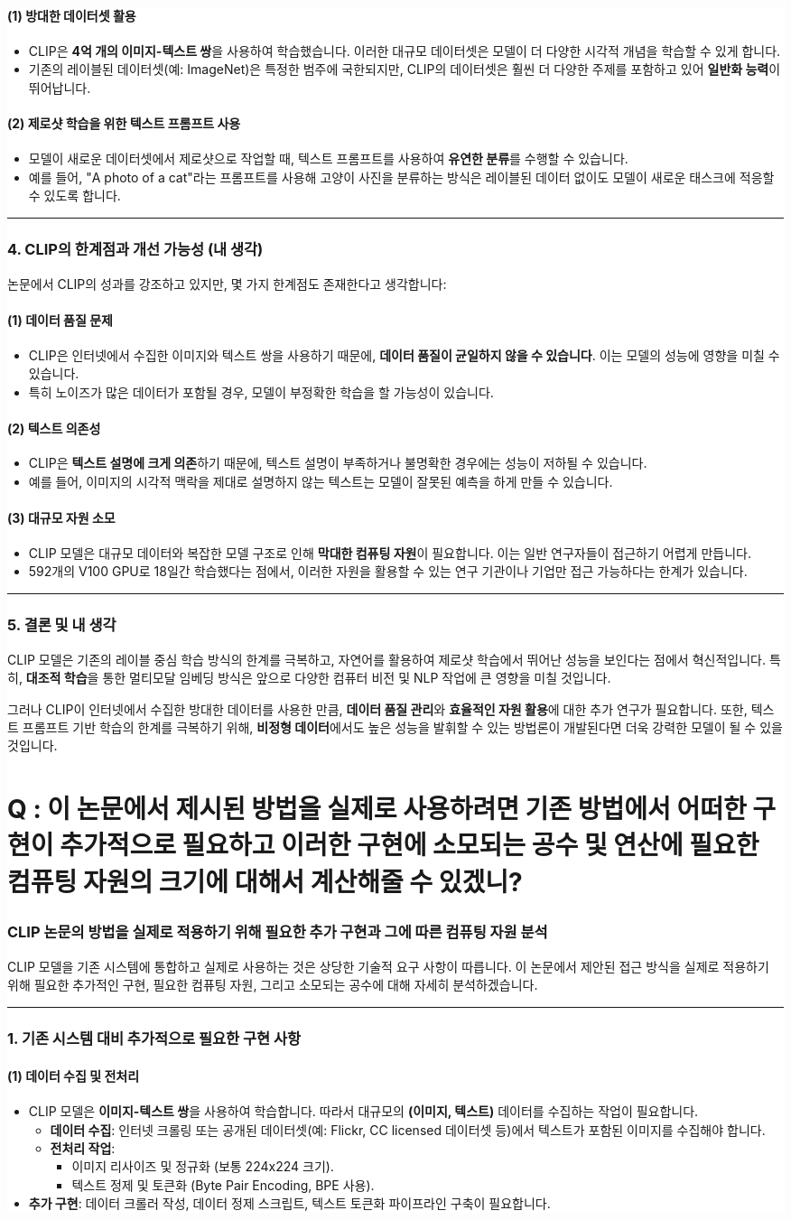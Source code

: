 #### **(1) 방대한 데이터셋 활용**
- CLIP은 **4억 개의 이미지-텍스트 쌍**을 사용하여 학습했습니다. 이러한 대규모 데이터셋은 모델이 더 다양한 시각적 개념을 학습할 수 있게 합니다.
- 기존의 레이블된 데이터셋(예: ImageNet)은 특정한 범주에 국한되지만, CLIP의 데이터셋은 훨씬 더 다양한 주제를 포함하고 있어 **일반화 능력**이 뛰어납니다.

#### **(2) 제로샷 학습을 위한 텍스트 프롬프트 사용**
- 모델이 새로운 데이터셋에서 제로샷으로 작업할 때, 텍스트 프롬프트를 사용하여 **유연한 분류**를 수행할 수 있습니다.
- 예를 들어, "A photo of a cat"라는 프롬프트를 사용해 고양이 사진을 분류하는 방식은 레이블된 데이터 없이도 모델이 새로운 태스크에 적응할 수 있도록 합니다.

---

### 4. **CLIP의 한계점과 개선 가능성 (내 생각)**

논문에서 CLIP의 성과를 강조하고 있지만, 몇 가지 한계점도 존재한다고 생각합니다:

#### **(1) 데이터 품질 문제**
- CLIP은 인터넷에서 수집한 이미지와 텍스트 쌍을 사용하기 때문에, **데이터 품질이 균일하지 않을 수 있습니다**. 이는 모델의 성능에 영향을 미칠 수 있습니다.
- 특히 노이즈가 많은 데이터가 포함될 경우, 모델이 부정확한 학습을 할 가능성이 있습니다.

#### **(2) 텍스트 의존성**
- CLIP은 **텍스트 설명에 크게 의존**하기 때문에, 텍스트 설명이 부족하거나 불명확한 경우에는 성능이 저하될 수 있습니다.
- 예를 들어, 이미지의 시각적 맥락을 제대로 설명하지 않는 텍스트는 모델이 잘못된 예측을 하게 만들 수 있습니다.

#### **(3) 대규모 자원 소모**
- CLIP 모델은 대규모 데이터와 복잡한 모델 구조로 인해 **막대한 컴퓨팅 자원**이 필요합니다. 이는 일반 연구자들이 접근하기 어렵게 만듭니다.
- 592개의 V100 GPU로 18일간 학습했다는 점에서, 이러한 자원을 활용할 수 있는 연구 기관이나 기업만 접근 가능하다는 한계가 있습니다.

---

### 5. **결론 및 내 생각**
CLIP 모델은 기존의 레이블 중심 학습 방식의 한계를 극복하고, 자연어를 활용하여 제로샷 학습에서 뛰어난 성능을 보인다는 점에서 혁신적입니다. 특히, **대조적 학습**을 통한 멀티모달 임베딩 방식은 앞으로 다양한 컴퓨터 비전 및 NLP 작업에 큰 영향을 미칠 것입니다.

그러나 CLIP이 인터넷에서 수집한 방대한 데이터를 사용한 만큼, **데이터 품질 관리**와 **효율적인 자원 활용**에 대한 추가 연구가 필요합니다. 또한, 텍스트 프롬프트 기반 학습의 한계를 극복하기 위해, **비정형 데이터**에서도 높은 성능을 발휘할 수 있는 방법론이 개발된다면 더욱 강력한 모델이 될 수 있을 것입니다.



# Q : 이 논문에서 제시된 방법을 실제로 사용하려면 기존 방법에서 어떠한 구현이 추가적으로 필요하고 이러한 구현에 소모되는 공수 및 연산에 필요한 컴퓨팅 자원의 크기에 대해서 계산해줄 수 있겠니? 


 

### CLIP 논문의 방법을 실제로 적용하기 위해 필요한 추가 구현과 그에 따른 컴퓨팅 자원 분석

CLIP 모델을 기존 시스템에 통합하고 실제로 사용하는 것은 상당한 기술적 요구 사항이 따릅니다. 이 논문에서 제안된 접근 방식을 실제로 적용하기 위해 필요한 추가적인 구현, 필요한 컴퓨팅 자원, 그리고 소모되는 공수에 대해 자세히 분석하겠습니다.

---

### 1. **기존 시스템 대비 추가적으로 필요한 구현 사항**

#### **(1) 데이터 수집 및 전처리**
- CLIP 모델은 **이미지-텍스트 쌍**을 사용하여 학습합니다. 따라서 대규모의 **(이미지, 텍스트)** 데이터를 수집하는 작업이 필요합니다.
  - **데이터 수집**: 인터넷 크롤링 또는 공개된 데이터셋(예: Flickr, CC licensed 데이터셋 등)에서 텍스트가 포함된 이미지를 수집해야 합니다.
  - **전처리 작업**:
    - 이미지 리사이즈 및 정규화 (보통 224x224 크기).
    - 텍스트 정제 및 토큰화 (Byte Pair Encoding, BPE 사용).
- **추가 구현**: 데이터 크롤러 작성, 데이터 정제 스크립트, 텍스트 토큰화 파이프라인 구축이 필요합니다.
